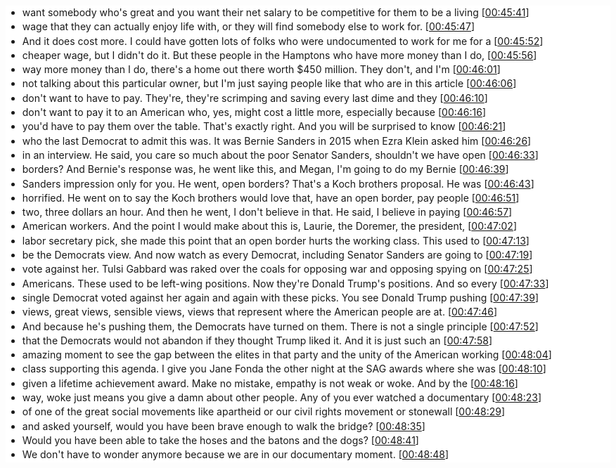 *  want somebody who's great and you want their net salary to be competitive for them to be a living [[00:45:41](https://www.youtube.com/watch?v=4bizbg3uCYM&t=2741.92s)]
*  wage that they can actually enjoy life with, or they will find somebody else to work for. [[00:45:47](https://www.youtube.com/watch?v=4bizbg3uCYM&t=2747.6s)]
*  And it does cost more. I could have gotten lots of folks who were undocumented to work for me for a [[00:45:52](https://www.youtube.com/watch?v=4bizbg3uCYM&t=2752.16s)]
*  cheaper wage, but I didn't do it. But these people in the Hamptons who have more money than I do, [[00:45:56](https://www.youtube.com/watch?v=4bizbg3uCYM&t=2756.48s)]
*  way more money than I do, there's a home out there worth $450 million. They don't, and I'm [[00:46:01](https://www.youtube.com/watch?v=4bizbg3uCYM&t=2761.44s)]
*  not talking about this particular owner, but I'm just saying people like that who are in this article [[00:46:06](https://www.youtube.com/watch?v=4bizbg3uCYM&t=2766.72s)]
*  don't want to have to pay. They're, they're scrimping and saving every last dime and they [[00:46:10](https://www.youtube.com/watch?v=4bizbg3uCYM&t=2770.9599999999996s)]
*  don't want to pay it to an American who, yes, might cost a little more, especially because [[00:46:16](https://www.youtube.com/watch?v=4bizbg3uCYM&t=2776.24s)]
*  you'd have to pay them over the table. That's exactly right. And you will be surprised to know [[00:46:21](https://www.youtube.com/watch?v=4bizbg3uCYM&t=2781.68s)]
*  who the last Democrat to admit this was. It was Bernie Sanders in 2015 when Ezra Klein asked him [[00:46:26](https://www.youtube.com/watch?v=4bizbg3uCYM&t=2786.64s)]
*  in an interview. He said, you care so much about the poor Senator Sanders, shouldn't we have open [[00:46:33](https://www.youtube.com/watch?v=4bizbg3uCYM&t=2793.6s)]
*  borders? And Bernie's response was, he went like this, and Megan, I'm going to do my Bernie [[00:46:39](https://www.youtube.com/watch?v=4bizbg3uCYM&t=2799.04s)]
*  Sanders impression only for you. He went, open borders? That's a Koch brothers proposal. He was [[00:46:43](https://www.youtube.com/watch?v=4bizbg3uCYM&t=2803.6s)]
*  horrified. He went on to say the Koch brothers would love that, have an open border, pay people [[00:46:51](https://www.youtube.com/watch?v=4bizbg3uCYM&t=2811.92s)]
*  two, three dollars an hour. And then he went, I don't believe in that. He said, I believe in paying [[00:46:57](https://www.youtube.com/watch?v=4bizbg3uCYM&t=2817.68s)]
*  American workers. And the point I would make about this is, Laurie, the Doremer, the president, [[00:47:02](https://www.youtube.com/watch?v=4bizbg3uCYM&t=2822.8s)]
*  labor secretary pick, she made this point that an open border hurts the working class. This used to [[00:47:13](https://www.youtube.com/watch?v=4bizbg3uCYM&t=2833.28s)]
*  be the Democrats view. And now watch as every Democrat, including Senator Sanders are going to [[00:47:19](https://www.youtube.com/watch?v=4bizbg3uCYM&t=2839.76s)]
*  vote against her. Tulsi Gabbard was raked over the coals for opposing war and opposing spying on [[00:47:25](https://www.youtube.com/watch?v=4bizbg3uCYM&t=2845.68s)]
*  Americans. These used to be left-wing positions. Now they're Donald Trump's positions. And so every [[00:47:33](https://www.youtube.com/watch?v=4bizbg3uCYM&t=2853.44s)]
*  single Democrat voted against her again and again with these picks. You see Donald Trump pushing [[00:47:39](https://www.youtube.com/watch?v=4bizbg3uCYM&t=2859.9199999999996s)]
*  views, great views, sensible views, views that represent where the American people are at. [[00:47:46](https://www.youtube.com/watch?v=4bizbg3uCYM&t=2866.56s)]
*  And because he's pushing them, the Democrats have turned on them. There is not a single principle [[00:47:52](https://www.youtube.com/watch?v=4bizbg3uCYM&t=2872.72s)]
*  that the Democrats would not abandon if they thought Trump liked it. And it is just such an [[00:47:58](https://www.youtube.com/watch?v=4bizbg3uCYM&t=2878.64s)]
*  amazing moment to see the gap between the elites in that party and the unity of the American working [[00:48:04](https://www.youtube.com/watch?v=4bizbg3uCYM&t=2884.0s)]
*  class supporting this agenda. I give you Jane Fonda the other night at the SAG awards where she was [[00:48:10](https://www.youtube.com/watch?v=4bizbg3uCYM&t=2890.48s)]
*  given a lifetime achievement award. Make no mistake, empathy is not weak or woke. And by the [[00:48:16](https://www.youtube.com/watch?v=4bizbg3uCYM&t=2896.96s)]
*  way, woke just means you give a damn about other people. Any of you ever watched a documentary [[00:48:23](https://www.youtube.com/watch?v=4bizbg3uCYM&t=2903.36s)]
*  of one of the great social movements like apartheid or our civil rights movement or stonewall [[00:48:29](https://www.youtube.com/watch?v=4bizbg3uCYM&t=2909.44s)]
*  and asked yourself, would you have been brave enough to walk the bridge? [[00:48:35](https://www.youtube.com/watch?v=4bizbg3uCYM&t=2915.92s)]
*  Would you have been able to take the hoses and the batons and the dogs? [[00:48:41](https://www.youtube.com/watch?v=4bizbg3uCYM&t=2921.04s)]
*  We don't have to wonder anymore because we are in our documentary moment. [[00:48:48](https://www.youtube.com/watch?v=4bizbg3uCYM&t=2928.48s)]